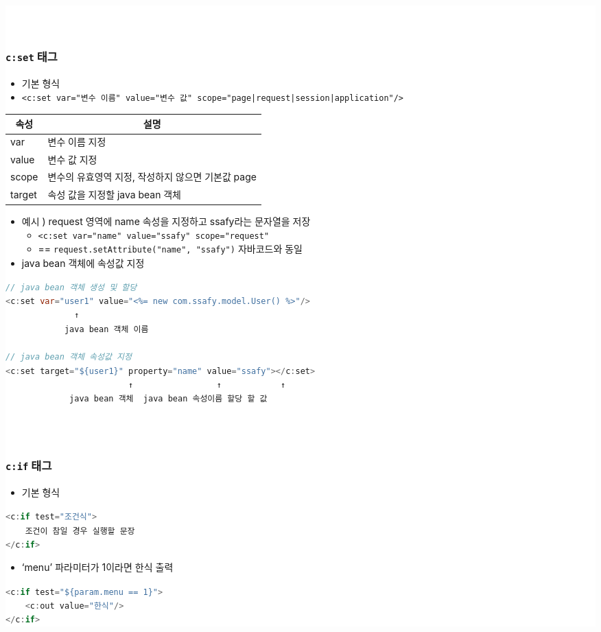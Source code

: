 <br>

<br>

### `c:set` 태그

- 기본 형식
- `<c:set var="변수 이름" value="변수 값" scope="page|request|session|application"/>`

| 속성 | 설명 |
| --- | --- |
| var | 변수 이름 지정 |
| value | 변수 값 지정 |
| scope | 변수의 유효영역 지정, 작성하지 않으면 기본값 page |
| target | 속성 값을 지정할 java bean 객체 |
- 예시 ) request 영역에 name 속성을 지정하고 ssafy라는 문자열을 저장
    - `<c:set var="name" value="ssafy" scope="request"`
    - == `request.setAttribute("name", "ssafy")` 자바코드와 동일
- java bean 객체에 속성값 지정

```java
// java bean 객체 생성 및 할당
<c:set var="user1" value="<%= new com.ssafy.model.User() %>"/>
              ↑
			java bean 객체 이름

// java bean 객체 속성값 지정
<c:set target="${user1}" property="name" value="ssafy"></c:set>
			             ↑                 ↑            ↑
             java bean 객체  java bean 속성이름 할당 할 값
```

<br>

<br>

### `c:if` 태그

- 기본 형식

```java
<c:if test="조건식">
	조건이 참일 경우 실행할 문장
</c:if>
```

- ‘menu’ 파라미터가 1이라면 한식 출력

```java
<c:if test="${param.menu == 1}">
	<c:out value="한식"/>
</c:if>
```
